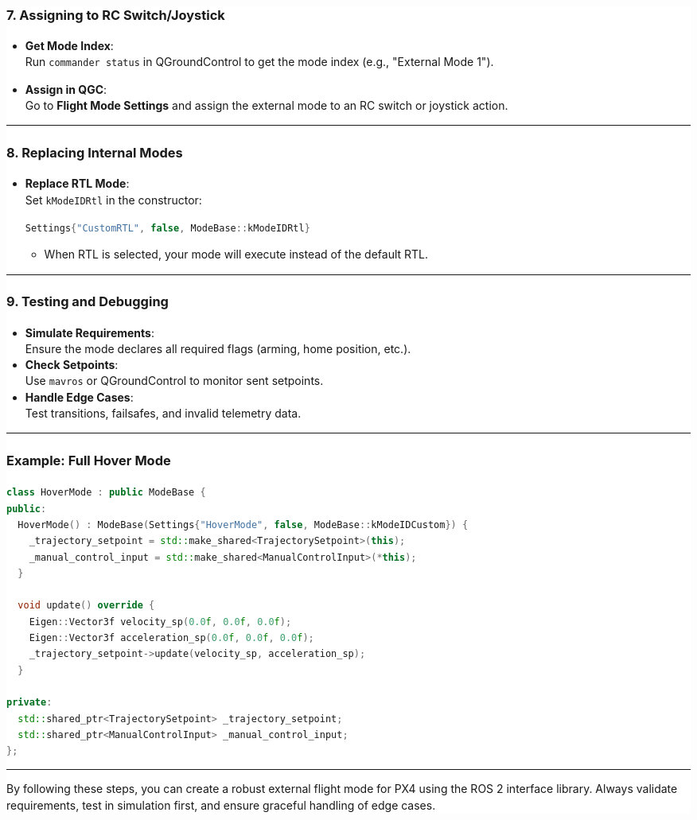 
### **7. Assigning to RC Switch/Joystick**
- **Get Mode Index**:  
  Run `commander status` in QGroundControl to get the mode index (e.g., "External Mode 1").

- **Assign in QGC**:  
  Go to **Flight Mode Settings** and assign the external mode to an RC switch or joystick action.

---

### **8. Replacing Internal Modes**
- **Replace RTL Mode**:  
  Set `kModeIDRtl` in the constructor:
  ```cpp
  Settings{"CustomRTL", false, ModeBase::kModeIDRtl}
  ```
  - When RTL is selected, your mode will execute instead of the default RTL.

---

### **9. Testing and Debugging**
- **Simulate Requirements**:  
  Ensure the mode declares all required flags (arming, home position, etc.).
- **Check Setpoints**:  
  Use `mavros` or QGroundControl to monitor sent setpoints.
- **Handle Edge Cases**:  
  Test transitions, failsafes, and invalid telemetry data.

---

### **Example: Full Hover Mode**
```cpp
class HoverMode : public ModeBase {
public:
  HoverMode() : ModeBase(Settings{"HoverMode", false, ModeBase::kModeIDCustom}) {
    _trajectory_setpoint = std::make_shared<TrajectorySetpoint>(this);
    _manual_control_input = std::make_shared<ManualControlInput>(*this);
  }

  void update() override {
    Eigen::Vector3f velocity_sp(0.0f, 0.0f, 0.0f);
    Eigen::Vector3f acceleration_sp(0.0f, 0.0f, 0.0f);
    _trajectory_setpoint->update(velocity_sp, acceleration_sp);
  }

private:
  std::shared_ptr<TrajectorySetpoint> _trajectory_setpoint;
  std::shared_ptr<ManualControlInput> _manual_control_input;
};
```

---

By following these steps, you can create a robust external flight mode for PX4 using the ROS 2 interface library. Always validate requirements, test in simulation first, and ensure graceful handling of edge cases.